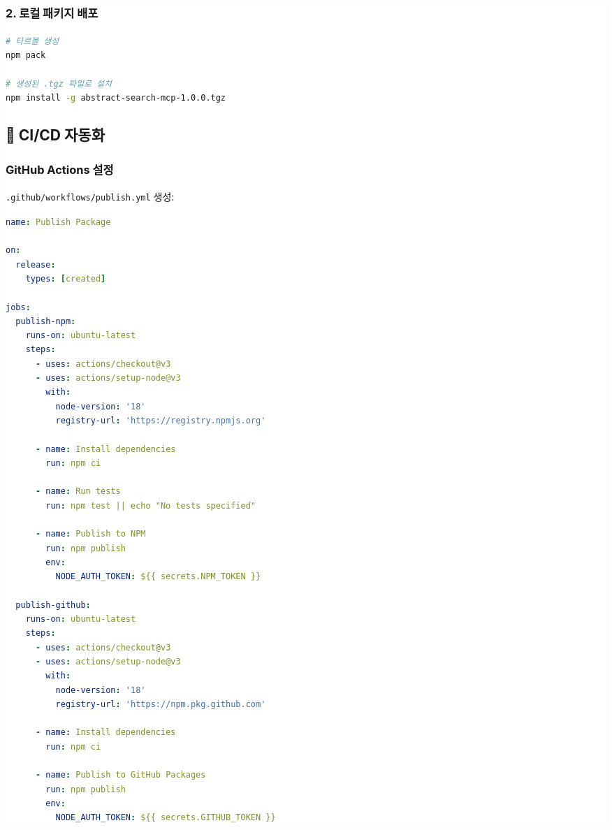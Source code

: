 ### 2. 로컬 패키지 배포

```bash
# 타르볼 생성
npm pack

# 생성된 .tgz 파일로 설치
npm install -g abstract-search-mcp-1.0.0.tgz
```

## 🔧 CI/CD 자동화

### GitHub Actions 설정

`.github/workflows/publish.yml` 생성:

```yaml
name: Publish Package

on:
  release:
    types: [created]

jobs:
  publish-npm:
    runs-on: ubuntu-latest
    steps:
      - uses: actions/checkout@v3
      - uses: actions/setup-node@v3
        with:
          node-version: '18'
          registry-url: 'https://registry.npmjs.org'
      
      - name: Install dependencies
        run: npm ci
      
      - name: Run tests
        run: npm test || echo "No tests specified"
      
      - name: Publish to NPM
        run: npm publish
        env:
          NODE_AUTH_TOKEN: ${{ secrets.NPM_TOKEN }}
  
  publish-github:
    runs-on: ubuntu-latest
    steps:
      - uses: actions/checkout@v3
      - uses: actions/setup-node@v3
        with:
          node-version: '18'
          registry-url: 'https://npm.pkg.github.com'
      
      - name: Install dependencies
        run: npm ci
      
      - name: Publish to GitHub Packages
        run: npm publish
        env:
          NODE_AUTH_TOKEN: ${{ secrets.GITHUB_TOKEN }}
```
